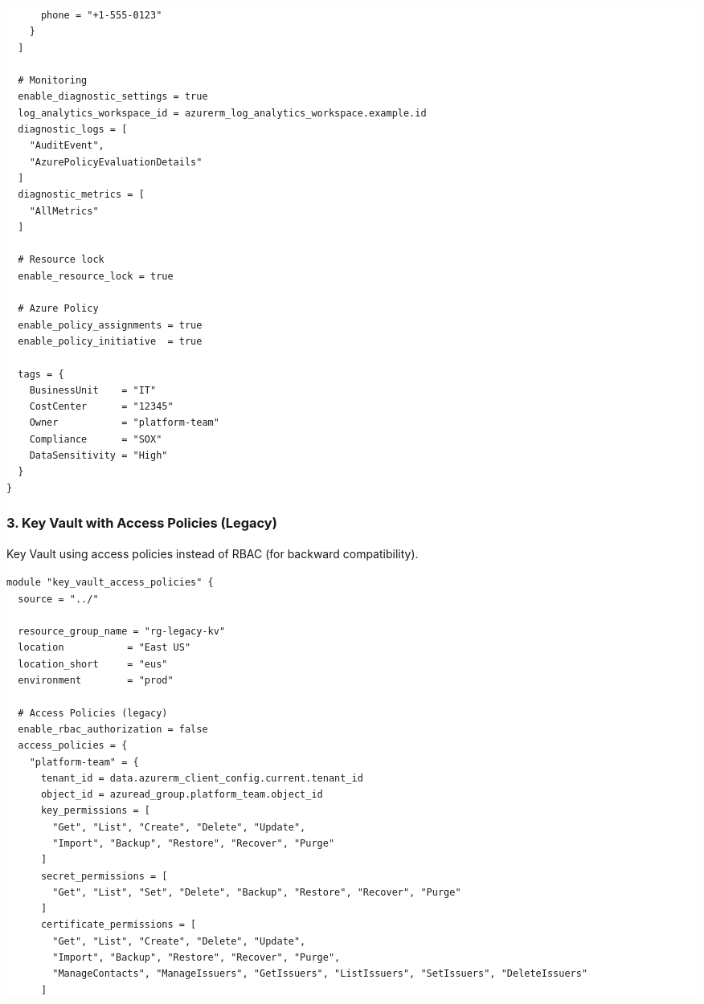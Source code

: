 ```hcl
      phone = "+1-555-0123"
    }
  ]

  # Monitoring
  enable_diagnostic_settings = true
  log_analytics_workspace_id = azurerm_log_analytics_workspace.example.id
  diagnostic_logs = [
    "AuditEvent",
    "AzurePolicyEvaluationDetails"
  ]
  diagnostic_metrics = [
    "AllMetrics"
  ]

  # Resource lock
  enable_resource_lock = true

  # Azure Policy
  enable_policy_assignments = true
  enable_policy_initiative  = true

  tags = {
    BusinessUnit    = "IT"
    CostCenter      = "12345"
    Owner           = "platform-team"
    Compliance      = "SOX"
    DataSensitivity = "High"
  }
}
```

### 3. Key Vault with Access Policies (Legacy)
Key Vault using access policies instead of RBAC (for backward compatibility).

```hcl
module "key_vault_access_policies" {
  source = "../"

  resource_group_name = "rg-legacy-kv"
  location           = "East US"
  location_short     = "eus"
  environment        = "prod"

  # Access Policies (legacy)
  enable_rbac_authorization = false
  access_policies = {
    "platform-team" = {
      tenant_id = data.azurerm_client_config.current.tenant_id
      object_id = azuread_group.platform_team.object_id
      key_permissions = [
        "Get", "List", "Create", "Delete", "Update",
        "Import", "Backup", "Restore", "Recover", "Purge"
      ]
      secret_permissions = [
        "Get", "List", "Set", "Delete", "Backup", "Restore", "Recover", "Purge"
      ]
      certificate_permissions = [
        "Get", "List", "Create", "Delete", "Update",
        "Import", "Backup", "Restore", "Recover", "Purge",
        "ManageContacts", "ManageIssuers", "GetIssuers", "ListIssuers", "SetIssuers", "DeleteIssuers"
      ]
```